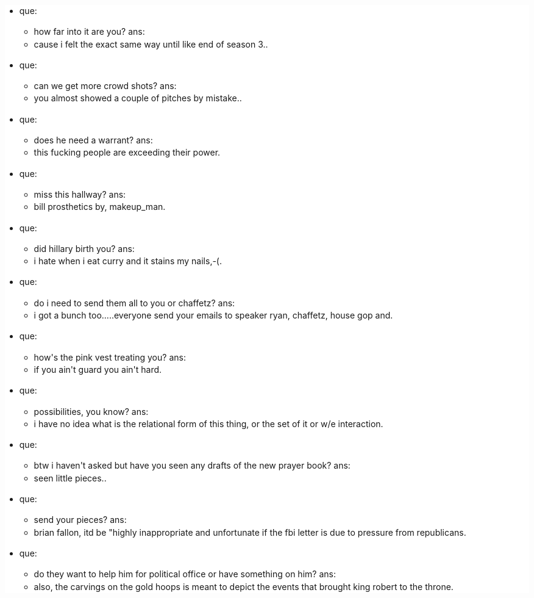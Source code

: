 - que:
  - how far into it are you?
  ans:
  - cause i felt the exact same way until like end of season 3..

- que:
  - can we get more crowd shots?
  ans:
  - you almost showed a couple of pitches by mistake..

- que:
  - does he need a warrant?
  ans:
  - this fucking people are exceeding their power.

- que:
  - miss this hallway?
  ans:
  - bill  prosthetics by, makeup_man.

- que:
  - did hillary birth you?
  ans:
  - i hate when i eat curry and it stains my nails,-(.

- que:
  - do i need to send them all to you or chaffetz?
  ans:
  - i got a bunch too.....everyone send your emails to speaker ryan, chaffetz, house gop and.

- que:
  - how's the pink vest treating you?
  ans:
  - if you ain't guard you ain't hard.

- que:
  - possibilities, you know?
  ans:
  - i have no idea what is the relational form of this thing, or the set of it or w/e interaction.

- que:
  - btw i haven't asked but have you seen any drafts of the new prayer book?
  ans:
  - seen little pieces..

- que:
  - send your pieces?
  ans:
  - brian fallon, itd be "highly inappropriate and unfortunate if the fbi letter is due to pressure from republicans.

- que:
  - do they want to help him for political office or have something on him?
  ans:
  - also, the carvings on the gold hoops is meant to depict the events that brought king robert to the throne.
